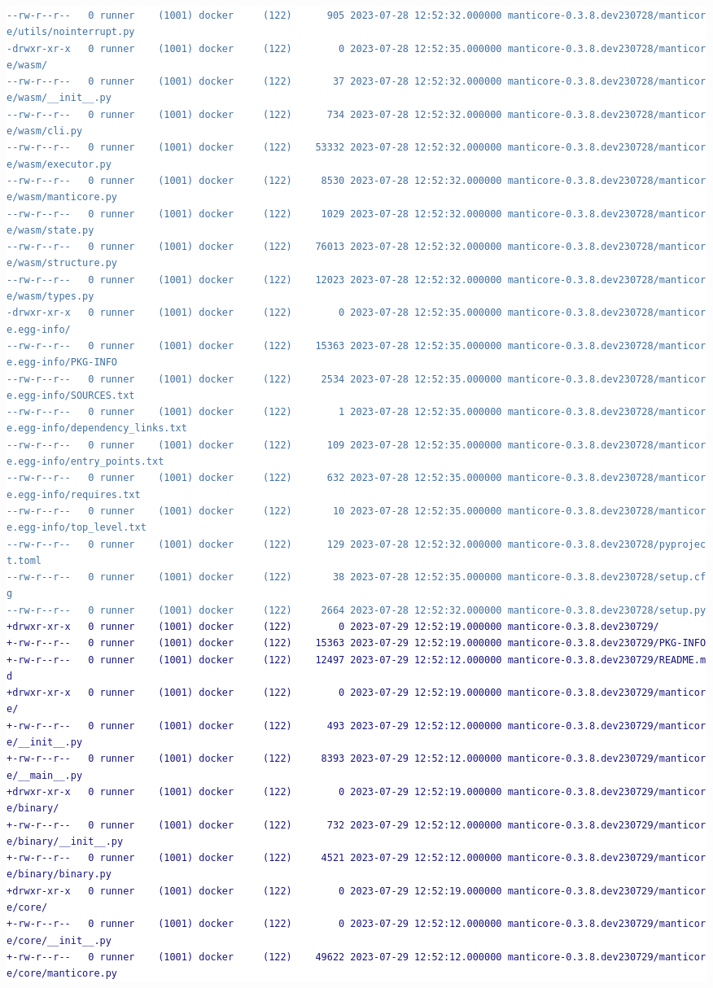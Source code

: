 ```diff
--rw-r--r--   0 runner    (1001) docker     (122)      905 2023-07-28 12:52:32.000000 manticore-0.3.8.dev230728/manticore/utils/nointerrupt.py
-drwxr-xr-x   0 runner    (1001) docker     (122)        0 2023-07-28 12:52:35.000000 manticore-0.3.8.dev230728/manticore/wasm/
--rw-r--r--   0 runner    (1001) docker     (122)       37 2023-07-28 12:52:32.000000 manticore-0.3.8.dev230728/manticore/wasm/__init__.py
--rw-r--r--   0 runner    (1001) docker     (122)      734 2023-07-28 12:52:32.000000 manticore-0.3.8.dev230728/manticore/wasm/cli.py
--rw-r--r--   0 runner    (1001) docker     (122)    53332 2023-07-28 12:52:32.000000 manticore-0.3.8.dev230728/manticore/wasm/executor.py
--rw-r--r--   0 runner    (1001) docker     (122)     8530 2023-07-28 12:52:32.000000 manticore-0.3.8.dev230728/manticore/wasm/manticore.py
--rw-r--r--   0 runner    (1001) docker     (122)     1029 2023-07-28 12:52:32.000000 manticore-0.3.8.dev230728/manticore/wasm/state.py
--rw-r--r--   0 runner    (1001) docker     (122)    76013 2023-07-28 12:52:32.000000 manticore-0.3.8.dev230728/manticore/wasm/structure.py
--rw-r--r--   0 runner    (1001) docker     (122)    12023 2023-07-28 12:52:32.000000 manticore-0.3.8.dev230728/manticore/wasm/types.py
-drwxr-xr-x   0 runner    (1001) docker     (122)        0 2023-07-28 12:52:35.000000 manticore-0.3.8.dev230728/manticore.egg-info/
--rw-r--r--   0 runner    (1001) docker     (122)    15363 2023-07-28 12:52:35.000000 manticore-0.3.8.dev230728/manticore.egg-info/PKG-INFO
--rw-r--r--   0 runner    (1001) docker     (122)     2534 2023-07-28 12:52:35.000000 manticore-0.3.8.dev230728/manticore.egg-info/SOURCES.txt
--rw-r--r--   0 runner    (1001) docker     (122)        1 2023-07-28 12:52:35.000000 manticore-0.3.8.dev230728/manticore.egg-info/dependency_links.txt
--rw-r--r--   0 runner    (1001) docker     (122)      109 2023-07-28 12:52:35.000000 manticore-0.3.8.dev230728/manticore.egg-info/entry_points.txt
--rw-r--r--   0 runner    (1001) docker     (122)      632 2023-07-28 12:52:35.000000 manticore-0.3.8.dev230728/manticore.egg-info/requires.txt
--rw-r--r--   0 runner    (1001) docker     (122)       10 2023-07-28 12:52:35.000000 manticore-0.3.8.dev230728/manticore.egg-info/top_level.txt
--rw-r--r--   0 runner    (1001) docker     (122)      129 2023-07-28 12:52:32.000000 manticore-0.3.8.dev230728/pyproject.toml
--rw-r--r--   0 runner    (1001) docker     (122)       38 2023-07-28 12:52:35.000000 manticore-0.3.8.dev230728/setup.cfg
--rw-r--r--   0 runner    (1001) docker     (122)     2664 2023-07-28 12:52:32.000000 manticore-0.3.8.dev230728/setup.py
+drwxr-xr-x   0 runner    (1001) docker     (122)        0 2023-07-29 12:52:19.000000 manticore-0.3.8.dev230729/
+-rw-r--r--   0 runner    (1001) docker     (122)    15363 2023-07-29 12:52:19.000000 manticore-0.3.8.dev230729/PKG-INFO
+-rw-r--r--   0 runner    (1001) docker     (122)    12497 2023-07-29 12:52:12.000000 manticore-0.3.8.dev230729/README.md
+drwxr-xr-x   0 runner    (1001) docker     (122)        0 2023-07-29 12:52:19.000000 manticore-0.3.8.dev230729/manticore/
+-rw-r--r--   0 runner    (1001) docker     (122)      493 2023-07-29 12:52:12.000000 manticore-0.3.8.dev230729/manticore/__init__.py
+-rw-r--r--   0 runner    (1001) docker     (122)     8393 2023-07-29 12:52:12.000000 manticore-0.3.8.dev230729/manticore/__main__.py
+drwxr-xr-x   0 runner    (1001) docker     (122)        0 2023-07-29 12:52:19.000000 manticore-0.3.8.dev230729/manticore/binary/
+-rw-r--r--   0 runner    (1001) docker     (122)      732 2023-07-29 12:52:12.000000 manticore-0.3.8.dev230729/manticore/binary/__init__.py
+-rw-r--r--   0 runner    (1001) docker     (122)     4521 2023-07-29 12:52:12.000000 manticore-0.3.8.dev230729/manticore/binary/binary.py
+drwxr-xr-x   0 runner    (1001) docker     (122)        0 2023-07-29 12:52:19.000000 manticore-0.3.8.dev230729/manticore/core/
+-rw-r--r--   0 runner    (1001) docker     (122)        0 2023-07-29 12:52:12.000000 manticore-0.3.8.dev230729/manticore/core/__init__.py
+-rw-r--r--   0 runner    (1001) docker     (122)    49622 2023-07-29 12:52:12.000000 manticore-0.3.8.dev230729/manticore/core/manticore.py
```